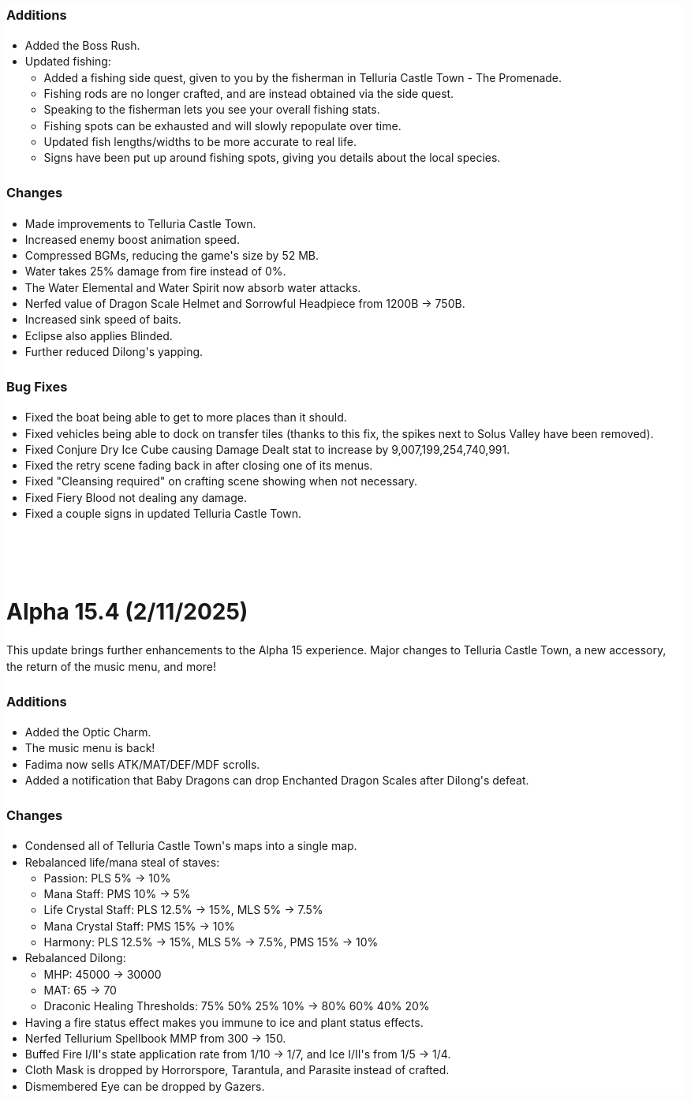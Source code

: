### Additions
- Added the Boss Rush.
- Updated fishing:
  - Added a fishing side quest, given to you by the fisherman in Telluria Castle Town - The Promenade.
  - Fishing rods are no longer crafted, and are instead obtained via the side quest.
  - Speaking to the fisherman lets you see your overall fishing stats.
  - Fishing spots can be exhausted and will slowly repopulate over time.
  - Updated fish lengths/widths to be more accurate to real life.
  - Signs have been put up around fishing spots, giving you details about the local species.

### Changes
- Made improvements to Telluria Castle Town.
- Increased enemy boost animation speed.
- Compressed BGMs, reducing the game's size by 52 MB.
- Water takes 25% damage from fire instead of 0%.
- The Water Elemental and Water Spirit now absorb water attacks.
- Nerfed value of Dragon Scale Helmet and Sorrowful Headpiece from 1200B → 750B.
- Increased sink speed of baits.
- Eclipse also applies Blinded.
- Further reduced Dilong's yapping.

### Bug Fixes
- Fixed the boat being able to get to more places than it should.
- Fixed vehicles being able to dock on transfer tiles (thanks to this fix, the spikes next to Solus Valley have been removed).
- Fixed Conjure Dry Ice Cube causing Damage Dealt stat to increase by 9,007,199,254,740,991.
- Fixed the retry scene fading back in after closing one of its menus.
- Fixed "Cleansing required" on crafting scene showing when not necessary.
- Fixed Fiery Blood not dealing any damage.
- Fixed a couple signs in updated Telluria Castle Town.

<br><br>

# Alpha 15.4 (2/11/2025)
This update brings further enhancements to the Alpha 15 experience.
Major changes to Telluria Castle Town, a new accessory, the return of the music menu, and more!

### Additions
- Added the Optic Charm.
- The music menu is back!
- Fadima now sells ATK/MAT/DEF/MDF scrolls.
- Added a notification that Baby Dragons can drop Enchanted Dragon Scales after Dilong's defeat.

### Changes
- Condensed all of Telluria Castle Town's maps into a single map.
- Rebalanced life/mana steal of staves:
  - Passion: PLS 5% → 10%
  - Mana Staff: PMS 10% → 5%
  - Life Crystal Staff: PLS 12.5% → 15%, MLS 5% → 7.5%
  - Mana Crystal Staff: PMS 15% → 10%
  - Harmony: PLS 12.5% → 15%, MLS 5% → 7.5%, PMS 15% → 10%
- Rebalanced Dilong:
  - MHP: 45000 → 30000
  - MAT: 65 → 70
  - Draconic Healing Thresholds: 75% 50% 25% 10% → 80% 60% 40% 20%
- Having a fire status effect makes you immune to ice and plant status effects.
- Nerfed Tellurium Spellbook MMP from 300 → 150.
- Buffed Fire I/II's state application rate from 1/10 → 1/7, and Ice I/II's from 1/5 → 1/4.
- Cloth Mask is dropped by Horrorspore, Tarantula, and Parasite instead of crafted.
- Dismembered Eye can be dropped by Gazers.